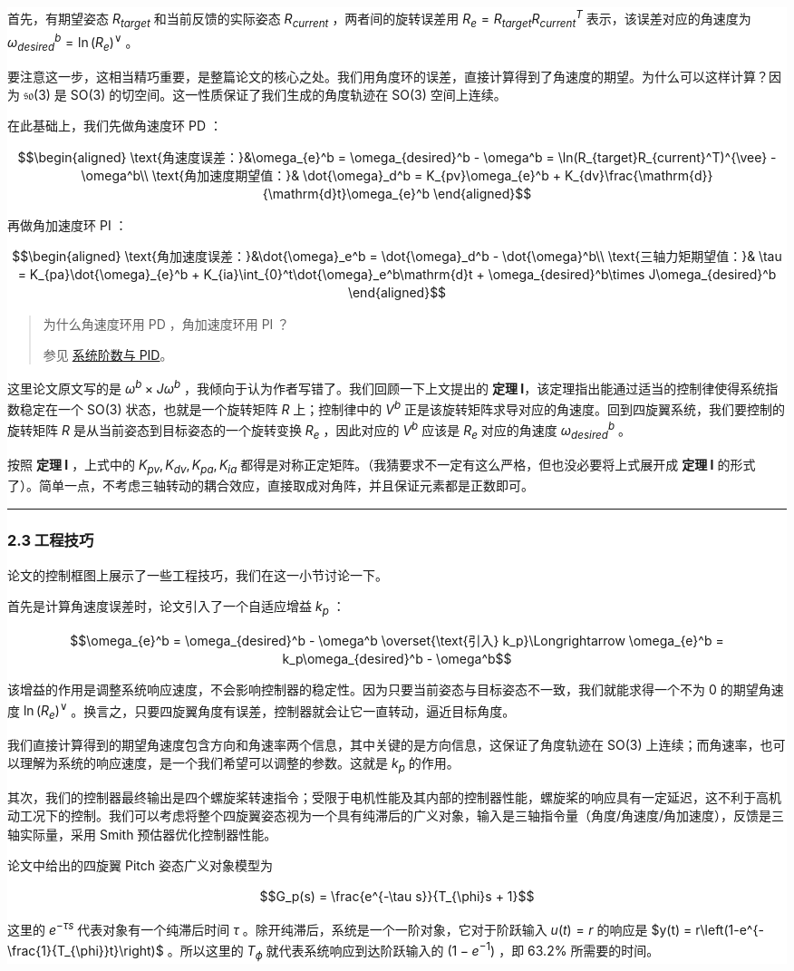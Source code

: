 首先，有期望姿态 $R_{target}$ 和当前反馈的实际姿态 $R_{current}$ ，两者间的旋转误差用 $R_e = R_{target} R_{current}^T$ 表示，该误差对应的角速度为 $\omega_{desired}^b = \ln(R_e)^{\vee}$ 。

要注意这一步，这相当精巧重要，是整篇论文的核心之处。我们用角度环的误差，直接计算得到了角速度的期望。为什么可以这样计算？因为 $\mathfrak{so}(3)$ 是 $\mathrm{SO}(3)$ 的切空间。这一性质保证了我们生成的角度轨迹在 $\mathrm{SO}(3)$ 空间上连续。

在此基础上，我们先做角速度环 PD ：

$$\begin{aligned}
\text{角速度误差：}&\omega_{e}^b = \omega_{desired}^b - \omega^b = \ln(R_{target}R_{current}^T)^{\vee} - \omega^b\\
\text{角加速度期望值：}& \dot{\omega}_d^b = K_{pv}\omega_{e}^b + K_{dv}\frac{\mathrm{d}}{\mathrm{d}t}\omega_{e}^b
\end{aligned}$$

再做角加速度环 PI ：

$$\begin{aligned}
\text{角加速度误差：}&\dot{\omega}_e^b = \dot{\omega}_d^b - \dot{\omega}^b\\
\text{三轴力矩期望值：}& \tau = K_{pa}\dot{\omega}_{e}^b + K_{ia}\int_{0}^t\dot{\omega}_e^b\mathrm{d}t + \omega_{desired}^b\times J\omega_{desired}^b
\end{aligned}$$

> 为什么角速度环用 PD ，角加速度环用 PI ？
>
> 参见 [系统阶数与 PID](../../控制理论/自动控制原理/PID%20相关/系统阶数与%20PID.md)。

这里论文原文写的是 $\omega^b \times J\omega^b$ ，我倾向于认为作者写错了。我们回顾一下上文提出的 **定理 Ⅰ**，该定理指出能通过适当的控制律使得系统指数稳定在一个 $\mathrm{SO}(3)$ 状态，也就是一个旋转矩阵 $R$ 上；控制律中的 $V^b$ 正是该旋转矩阵求导对应的角速度。回到四旋翼系统，我们要控制的旋转矩阵 $R$ 是从当前姿态到目标姿态的一个旋转变换 $R_e$ ，因此对应的 $V^b$ 应该是 $R_e$ 对应的角速度 $\omega_{desired}^b$ 。

按照 **定理 Ⅰ** ，上式中的 $K_{pv}, K_{dv}, K_{pa}, K_{ia}$ 都得是对称正定矩阵。（我猜要求不一定有这么严格，但也没必要将上式展开成 **定理 Ⅰ** 的形式了）。简单一点，不考虑三轴转动的耦合效应，直接取成对角阵，并且保证元素都是正数即可。

---

### 2.3 工程技巧

论文的控制框图上展示了一些工程技巧，我们在这一小节讨论一下。

首先是计算角速度误差时，论文引入了一个自适应增益 $k_p$ ：

$$\omega_{e}^b = \omega_{desired}^b - \omega^b \overset{\text{引入} k_p}\Longrightarrow \omega_{e}^b = k_p\omega_{desired}^b - \omega^b$$

该增益的作用是调整系统响应速度，不会影响控制器的稳定性。因为只要当前姿态与目标姿态不一致，我们就能求得一个不为 0 的期望角速度 $\ln(R_e)^{\vee}$ 。换言之，只要四旋翼角度有误差，控制器就会让它一直转动，逼近目标角度。

我们直接计算得到的期望角速度包含方向和角速率两个信息，其中关键的是方向信息，这保证了角度轨迹在 $\mathrm{SO}(3)$ 上连续；而角速率，也可以理解为系统的响应速度，是一个我们希望可以调整的参数。这就是 $k_p$ 的作用。

其次，我们的控制器最终输出是四个螺旋桨转速指令；受限于电机性能及其内部的控制器性能，螺旋桨的响应具有一定延迟，这不利于高机动工况下的控制。我们可以考虑将整个四旋翼姿态视为一个具有纯滞后的广义对象，输入是三轴指令量（角度/角速度/角加速度），反馈是三轴实际量，采用 Smith 预估器优化控制器性能。

论文中给出的四旋翼 Pitch 姿态广义对象模型为

$$G_p(s) = \frac{e^{-\tau s}}{T_{\phi}s + 1}$$

这里的 $e^{-\tau s}$ 代表对象有一个纯滞后时间 $\tau$ 。除开纯滞后，系统是一个一阶对象，它对于阶跃输入 $u(t) = r$ 的响应是 $y(t) = r\left(1-e^{-\frac{1}{T_{\phi}}t}\right)$ 。所以这里的 $T_{\phi}$ 就代表系统响应到达阶跃输入的 $\left(1-e^{-1}\right)$ ，即 $63.2\%$ 所需要的时间。
